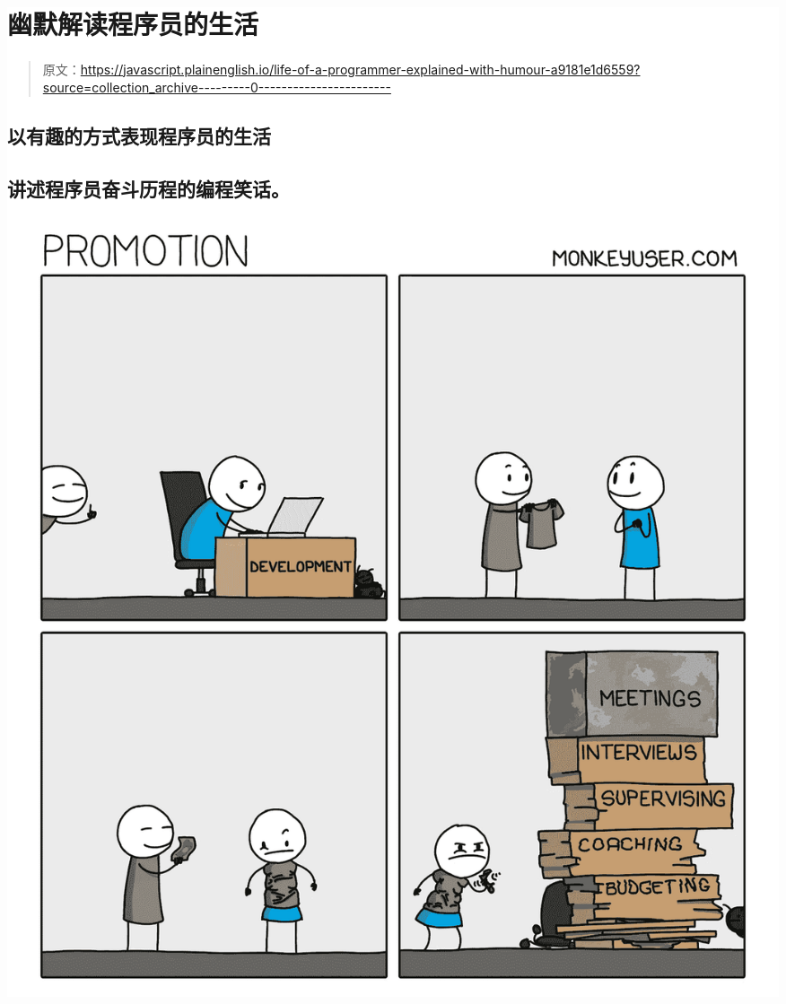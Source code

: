 # 幽默解读程序员的生活

> 原文：<https://javascript.plainenglish.io/life-of-a-programmer-explained-with-humour-a9181e1d6559?source=collection_archive---------0----------------------->

## 以有趣的方式表现程序员的生活

## 讲述程序员奋斗历程的编程笑话。

![](img/b1aa1c949ff21876b9b1693dcbc177a1.png)
